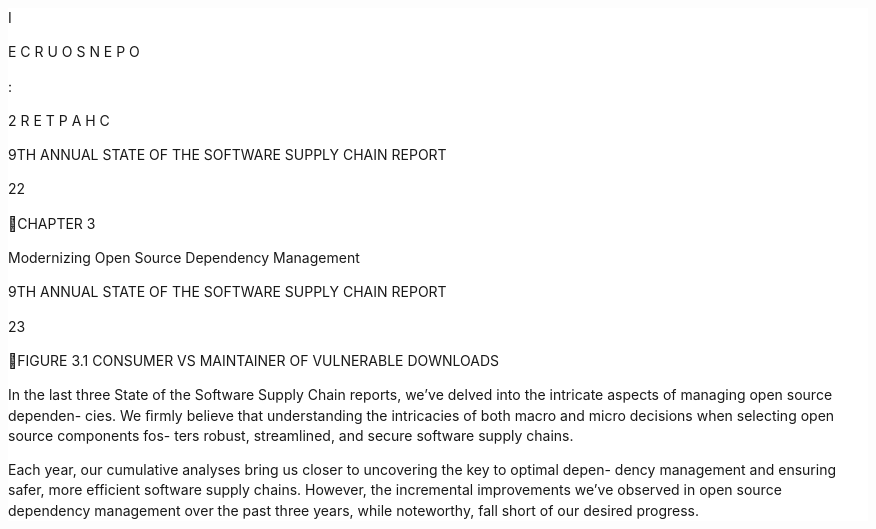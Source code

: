 I

E
C
R
U
O
S
N
E
P
O

:

2
R
E
T
P
A
H
C

9TH ANNUAL STATE OF THE SOFTWARE SUPPLY CHAIN REPORT

22

 
 
 
 
 
CHAPTER 3

Modernizing Open 
Source Dependency 
Management

9TH ANNUAL STATE OF THE SOFTWARE SUPPLY CHAIN REPORT

23

FIGURE 3\.1 
CONSUMER VS MAINTAINER OF 
VULNERABLE DOWNLOADS

In the last three State of the Software Supply 
Chain reports, we’ve delved into the intricate 
aspects of managing open source dependen\-
cies. We ﬁrmly believe that understanding the 
intricacies of both macro and micro decisions 
when selecting open source components fos\-
ters robust, streamlined, and secure software 
supply chains.

Each year, our cumulative analyses bring us 
closer to uncovering the key to optimal depen\-
dency management and ensuring safer, more 
efficient software supply chains. However, the 
incremental improvements we’ve observed in 
open source dependency management over the 
past three years, while noteworthy, fall short of 
our desired progress.
